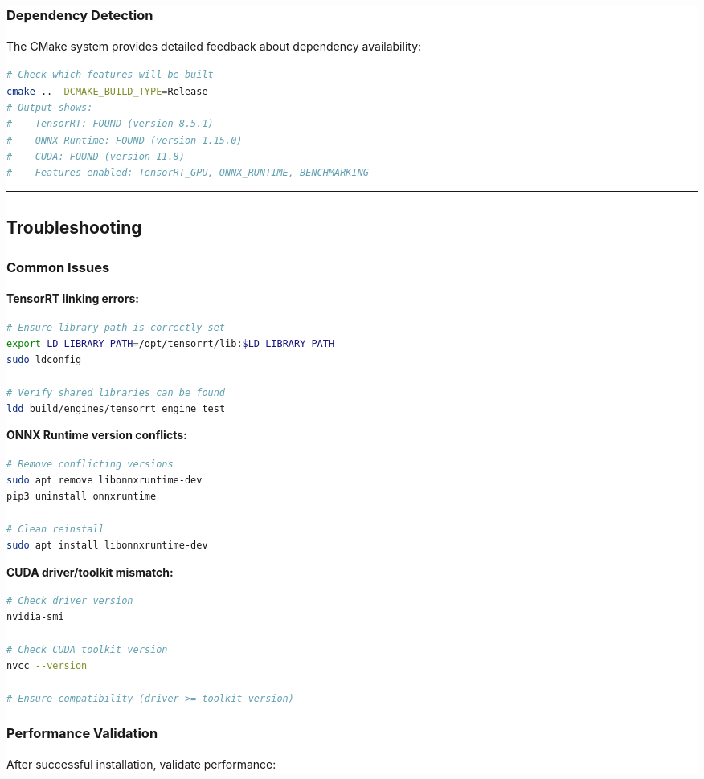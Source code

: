 ### Dependency Detection

The CMake system provides detailed feedback about dependency availability:

```bash
# Check which features will be built
cmake .. -DCMAKE_BUILD_TYPE=Release
# Output shows:
# -- TensorRT: FOUND (version 8.5.1)
# -- ONNX Runtime: FOUND (version 1.15.0)
# -- CUDA: FOUND (version 11.8)
# -- Features enabled: TensorRT_GPU, ONNX_RUNTIME, BENCHMARKING
```

---

## Troubleshooting

### Common Issues

**TensorRT linking errors:**
```bash
# Ensure library path is correctly set
export LD_LIBRARY_PATH=/opt/tensorrt/lib:$LD_LIBRARY_PATH
sudo ldconfig

# Verify shared libraries can be found
ldd build/engines/tensorrt_engine_test
```

**ONNX Runtime version conflicts:**
```bash
# Remove conflicting versions
sudo apt remove libonnxruntime-dev
pip3 uninstall onnxruntime

# Clean reinstall
sudo apt install libonnxruntime-dev
```

**CUDA driver/toolkit mismatch:**
```bash
# Check driver version
nvidia-smi

# Check CUDA toolkit version
nvcc --version

# Ensure compatibility (driver >= toolkit version)
```

### Performance Validation

After successful installation, validate performance:
